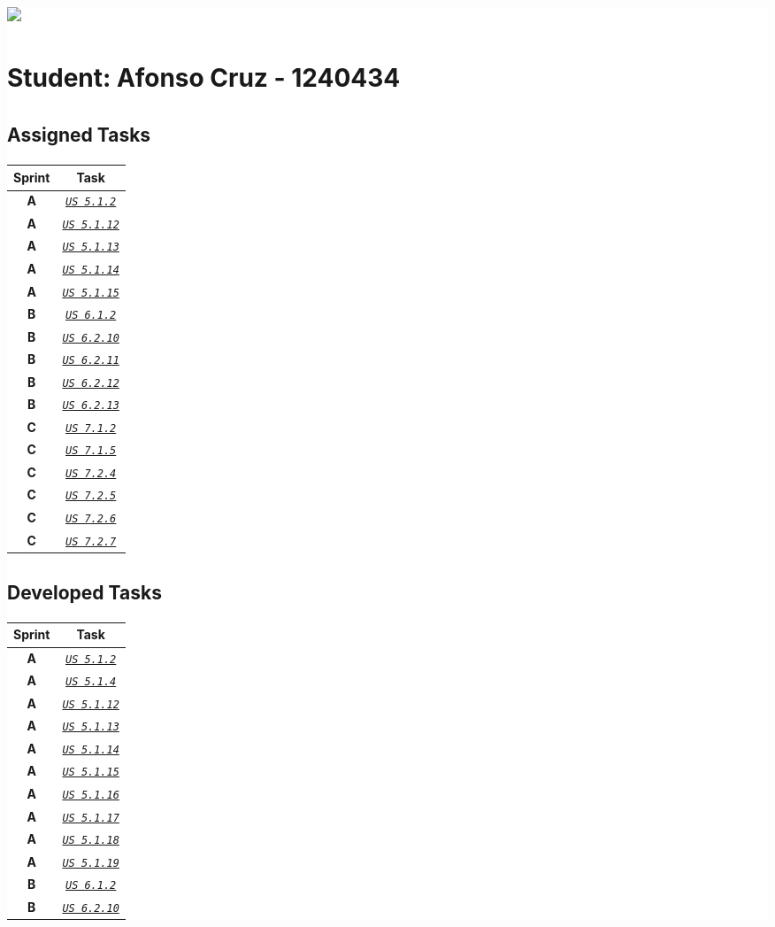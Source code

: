 <img width=100% src="https://capsule-render.vercel.app/api?type=waving&height=120&color=4E1764"/>

# Student: Afonso Cruz - 1240434

## Assigned Tasks

| Sprint |                        Task                         |
| :----: | :-------------------------------------------------: |
| **A**  |  [_`US 5.1.2`_](../../sprint_A/us_5.1.2/readme.md)  |
| **A**  | [_`US 5.1.12`_](../../sprint_A/us_5.1.12/readme.md) |
| **A**  | [_`US 5.1.13`_](../../sprint_A/us_5.1.13/readme.md) |
| **A**  | [_`US 5.1.14`_](../../sprint_A/us_5.1.14/readme.md) |
| **A**  | [_`US 5.1.15`_](../../sprint_A/us_5.1.15/readme.md) |
| **B**  |  [_`US 6.1.2`_](../../sprint_B/us_6.1.2/readme.md)  |
| **B**  | [_`US 6.2.10`_](../../sprint_B/us_6.2.10/readme.md) |
| **B**  | [_`US 6.2.11`_](../../sprint_B/us_6.2.11/readme.md) |
| **B**  | [_`US 6.2.12`_](../../sprint_B/us_6.2.12/readme.md) |
| **B**  | [_`US 6.2.13`_](../../sprint_B/us_6.2.13/readme.md) |
| **C**  |  [_`US 7.1.2`_](../../sprint_C/us_7.1.2/readme.md)  |
| **C**  |  [_`US 7.1.5`_](../../sprint_C/us_7.1.5/readme.md)  |
| **C**  |  [_`US 7.2.4`_](../../sprint_C/us_7.2.4/readme.md)  |
| **C**  |  [_`US 7.2.5`_](../../sprint_C/us_7.2.5/readme.md)  |
| **C**  |  [_`US 7.2.6`_](../../sprint_C/us_7.2.6/readme.md)  |
| **C**  |  [_`US 7.2.7`_](../../sprint_C/us_7.2.7/readme.md)  |

## Developed Tasks

| Sprint |                        Task                         |
| :----: | :-------------------------------------------------: |
| **A**  |  [_`US 5.1.2`_](../../sprint_A/us_5.1.2/readme.md)  |
| **A**  |  [_`US 5.1.4`_](../../sprint_A/us_5.1.4/readme.md)  |
| **A**  | [_`US 5.1.12`_](../../sprint_A/us_5.1.12/readme.md) |
| **A**  | [_`US 5.1.13`_](../../sprint_A/us_5.1.13/readme.md) |
| **A**  | [_`US 5.1.14`_](../../sprint_A/us_5.1.14/readme.md) |
| **A**  | [_`US 5.1.15`_](../../sprint_A/us_5.1.15/readme.md) |
| **A**  | [_`US 5.1.16`_](../../sprint_A/us_5.1.16/readme.md) |
| **A**  | [_`US 5.1.17`_](../../sprint_A/us_5.1.17/readme.md) |
| **A**  | [_`US 5.1.18`_](../../sprint_A/us_5.1.18/readme.md) |
| **A**  | [_`US 5.1.19`_](../../sprint_A/us_5.1.19/readme.md) |
| **B**  |  [_`US 6.1.2`_](../../sprint_B/us_6.1.2/readme.md)  |
| **B**  | [_`US 6.2.10`_](../../sprint_B/us_6.2.10/readme.md) |
